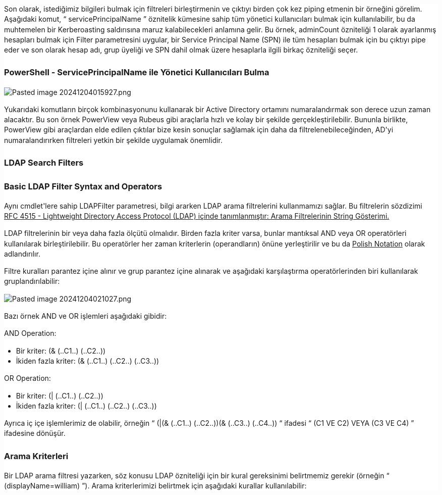 Son olarak, istediğimiz bilgileri bulmak için filtreleri birleştirmenin ve çıktıyı birden çok kez piping etmenin bir örneğini görelim. Aşağıdaki komut, “ servicePrincipalName ” öznitelik kümesine sahip tüm yönetici kullanıcıları bulmak için kullanılabilir, bu da muhtemelen bir Kerberoasting saldırısına maruz kalabilecekleri anlamına gelir. Bu örnek, adminCount özniteliği 1 olarak ayarlanmış hesapları bulmak için Filter parametresini uygular, bir Service Principal Name (SPN) ile tüm hesapları bulmak için bu çıktıyı pipe eder ve son olarak hesap adı, grup üyeliği ve SPN dahil olmak üzere hesaplarla ilgili birkaç özniteliği seçer.


### PowerShell - ServicePrincipalName ile Yönetici Kullanıcıları Bulma


![Pasted image 20241204015927.png](/img/user/resimler/Pasted%20image%2020241204015927.png)

Yukarıdaki komutların birçok kombinasyonunu kullanarak bir Active Directory ortamını numaralandırmak son derece uzun zaman alacaktır. Bu son örnek PowerView veya Rubeus gibi araçlarla hızlı ve kolay bir şekilde gerçekleştirilebilir. Bununla birlikte, PowerView gibi araçlardan elde edilen çıktılar bize kesin sonuçlar sağlamak için daha da filtrelenebileceğinden, AD'yi numaralandırırken filtreleri yetkin bir şekilde uygulamak önemlidir.


### LDAP Search Filters

### Basic LDAP Filter Syntax and Operators

Aynı cmdlet'lere sahip LDAPFilter parametresi, bilgi ararken LDAP arama filtrelerini kullanmamızı sağlar. Bu filtrelerin sözdizimi [RFC 4515 - Lightweight Directory Access Protocol (LDAP) içinde tanımlanmıştır: Arama Filtrelerinin String Gösterimi.](https://datatracker.ietf.org/doc/html/rfc4515)

LDAP filtrelerinin bir veya daha fazla ölçütü olmalıdır. Birden fazla kriter varsa, bunlar mantıksal AND veya OR operatörleri kullanılarak birleştirilebilir. Bu operatörler her zaman kriterlerin (operandların) önüne yerleştirilir ve bu da [Polish Notation](https://en.wikipedia.org/wiki/Polish_notation) olarak adlandırılır.

Filtre kuralları parantez içine alınır ve grup parantez içine alınarak ve aşağıdaki karşılaştırma operatörlerinden biri kullanılarak gruplandırılabilir:

![Pasted image 20241204021027.png](/img/user/resimler/Pasted%20image%2020241204021027.png)

Bazı örnek AND ve OR işlemleri aşağıdaki gibidir:

AND Operation:
* Bir kriter: (& (..C1..) (..C2..))
* İkiden fazla kriter: (& (..C1..) (..C2..) (..C3..))

OR Operation:
* Bir kriter: (| (..C1..) (..C2..))
* İkiden fazla kriter: (| (..C1..) (..C2..) (..C3..)) 

Ayrıca iç içe işlemlerimiz de olabilir, örneğin “ (|(& (..C1..) (..C2..))(& (..C3..) (..C4..)) “ ifadesi “ (C1 VE C2) VEYA (C3 VE C4) ” ifadesine dönüşür.


### Arama Kriterleri
Bir LDAP arama filtresi yazarken, söz konusu LDAP özniteliği için bir kural gereksinimi belirtmemiz gerekir (örneğin “ (displayName=william) ”). Arama kriterlerimizi belirtmek için aşağıdaki kurallar kullanılabilir:
